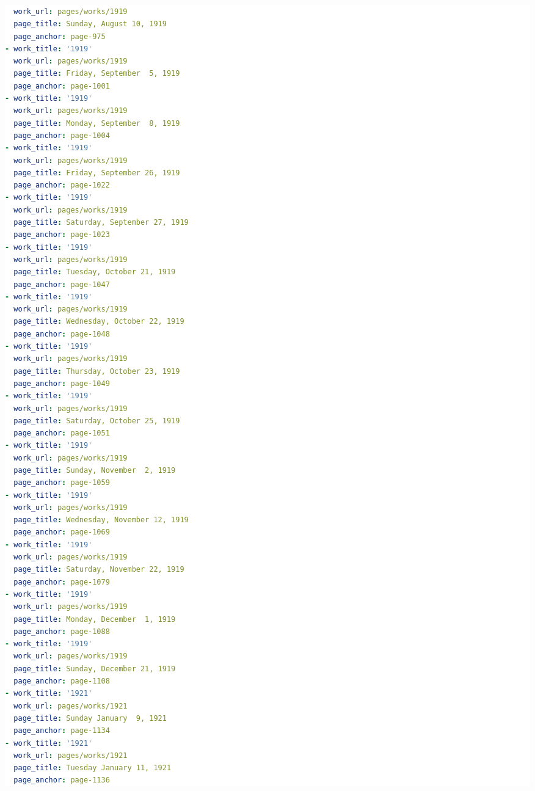 ```yaml
  work_url: pages/works/1919
  page_title: Sunday, August 10, 1919
  page_anchor: page-975
- work_title: '1919'
  work_url: pages/works/1919
  page_title: Friday, September  5, 1919
  page_anchor: page-1001
- work_title: '1919'
  work_url: pages/works/1919
  page_title: Monday, September  8, 1919
  page_anchor: page-1004
- work_title: '1919'
  work_url: pages/works/1919
  page_title: Friday, September 26, 1919
  page_anchor: page-1022
- work_title: '1919'
  work_url: pages/works/1919
  page_title: Saturday, September 27, 1919
  page_anchor: page-1023
- work_title: '1919'
  work_url: pages/works/1919
  page_title: Tuesday, October 21, 1919
  page_anchor: page-1047
- work_title: '1919'
  work_url: pages/works/1919
  page_title: Wednesday, October 22, 1919
  page_anchor: page-1048
- work_title: '1919'
  work_url: pages/works/1919
  page_title: Thursday, October 23, 1919
  page_anchor: page-1049
- work_title: '1919'
  work_url: pages/works/1919
  page_title: Saturday, October 25, 1919
  page_anchor: page-1051
- work_title: '1919'
  work_url: pages/works/1919
  page_title: Sunday, November  2, 1919
  page_anchor: page-1059
- work_title: '1919'
  work_url: pages/works/1919
  page_title: Wednesday, November 12, 1919
  page_anchor: page-1069
- work_title: '1919'
  work_url: pages/works/1919
  page_title: Saturday, November 22, 1919
  page_anchor: page-1079
- work_title: '1919'
  work_url: pages/works/1919
  page_title: Monday, December  1, 1919
  page_anchor: page-1088
- work_title: '1919'
  work_url: pages/works/1919
  page_title: Sunday, December 21, 1919
  page_anchor: page-1108
- work_title: '1921'
  work_url: pages/works/1921
  page_title: Sunday January  9, 1921
  page_anchor: page-1134
- work_title: '1921'
  work_url: pages/works/1921
  page_title: Tuesday January 11, 1921
  page_anchor: page-1136
```